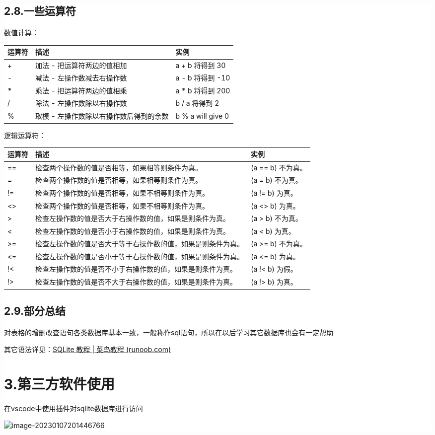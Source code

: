 

## 2.8.一些运算符

数值计算：

| 运算符 | 描述                                    | 实例              |
| :----- | :-------------------------------------- | :---------------- |
| +      | 加法 - 把运算符两边的值相加             | a + b 将得到 30   |
| -      | 减法 - 左操作数减去右操作数             | a - b 将得到 -10  |
| *      | 乘法 - 把运算符两边的值相乘             | a * b 将得到 200  |
| /      | 除法 - 左操作数除以右操作数             | b / a 将得到 2    |
| %      | 取模 - 左操作数除以右操作数后得到的余数 | b % a will give 0 |



逻辑运算符：

| 运算符 | 描述                                                         | 实例              |
| :----- | :----------------------------------------------------------- | :---------------- |
| ==     | 检查两个操作数的值是否相等，如果相等则条件为真。             | (a == b) 不为真。 |
| =      | 检查两个操作数的值是否相等，如果相等则条件为真。             | (a = b) 不为真。  |
| !=     | 检查两个操作数的值是否相等，如果不相等则条件为真。           | (a != b) 为真。   |
| <>     | 检查两个操作数的值是否相等，如果不相等则条件为真。           | (a <> b) 为真。   |
| >      | 检查左操作数的值是否大于右操作数的值，如果是则条件为真。     | (a > b) 不为真。  |
| <      | 检查左操作数的值是否小于右操作数的值，如果是则条件为真。     | (a < b) 为真。    |
| >=     | 检查左操作数的值是否大于等于右操作数的值，如果是则条件为真。 | (a >= b) 不为真。 |
| <=     | 检查左操作数的值是否小于等于右操作数的值，如果是则条件为真。 | (a <= b) 为真。   |
| !<     | 检查左操作数的值是否不小于右操作数的值，如果是则条件为真。   | (a !< b) 为假。   |
| !>     | 检查左操作数的值是否不大于右操作数的值，如果是则条件为真。   | (a !> b) 为真。   |



## 2.9.部分总结

对表格的增删改查语句各类数据库基本一致，一般称作sql语句，所以在以后学习其它数据库也会有一定帮助

其它语法详见：[SQLite 教程 | 菜鸟教程 (runoob.com)](https://www.runoob.com/sqlite/sqlite-tutorial.html)



# 3.第三方软件使用

在vscode中使用插件对sqlite数据库进行访问

![image-20230107201446766](https://raw.githubusercontent.com/ruinasS/imgs/main/image-20230107201446766.png)

